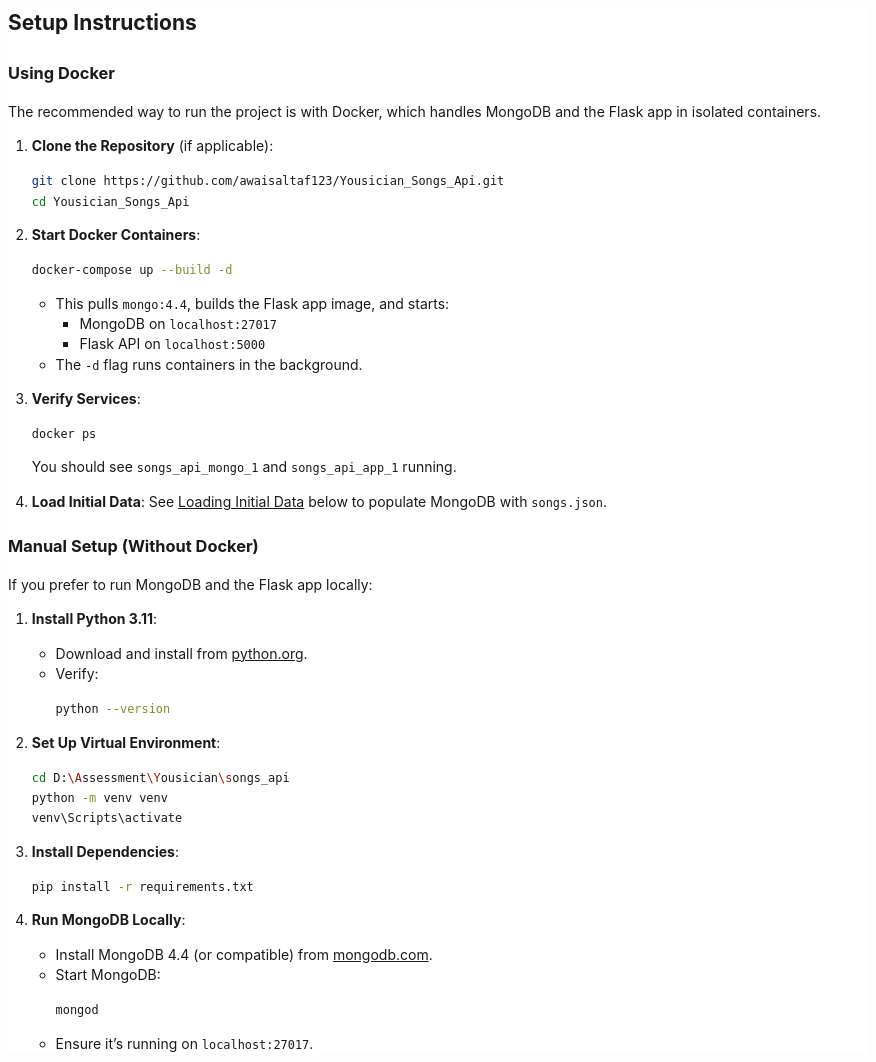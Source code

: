 ## Setup Instructions

### Using Docker

The recommended way to run the project is with Docker, which handles MongoDB and the Flask app in isolated containers.

1. **Clone the Repository** (if applicable):
   ```bash
   git clone https://github.com/awaisaltaf123/Yousician_Songs_Api.git
   cd Yousician_Songs_Api
   ```

2. **Start Docker Containers**:
   ```bash
   docker-compose up --build -d
   ```
   - This pulls `mongo:4.4`, builds the Flask app image, and starts:
     - MongoDB on `localhost:27017`
     - Flask API on `localhost:5000`
   - The `-d` flag runs containers in the background.

3. **Verify Services**:
   ```bash
   docker ps
   ```
   You should see `songs_api_mongo_1` and `songs_api_app_1` running.

4. **Load Initial Data**:
   See [Loading Initial Data](#loading-initial-data) below to populate MongoDB with `songs.json`.

### Manual Setup (Without Docker)

If you prefer to run MongoDB and the Flask app locally:

1. **Install Python 3.11**:
   - Download and install from [python.org](https://www.python.org/downloads/release/python-31110/).
   - Verify:
     ```bash
     python --version
     ```

2. **Set Up Virtual Environment**:
   ```bash
   cd D:\Assessment\Yousician\songs_api
   python -m venv venv
   venv\Scripts\activate
   ```

3. **Install Dependencies**:
   ```bash
   pip install -r requirements.txt
   ```

4. **Run MongoDB Locally**:
   - Install MongoDB 4.4 (or compatible) from [mongodb.com](https://www.mongodb.com/try/download/community).
   - Start MongoDB:
     ```bash
     mongod
     ```
   - Ensure it’s running on `localhost:27017`.
